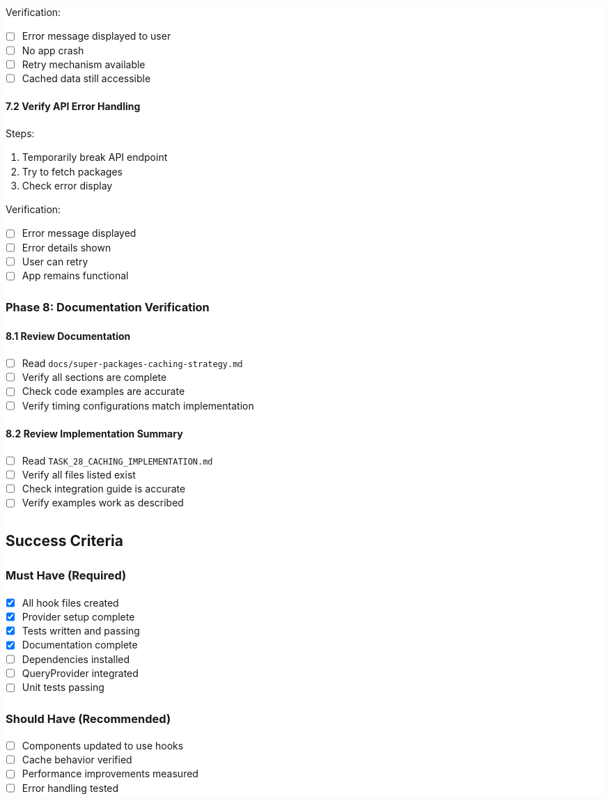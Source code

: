 Verification:
- [ ] Error message displayed to user
- [ ] No app crash
- [ ] Retry mechanism available
- [ ] Cached data still accessible

#### 7.2 Verify API Error Handling

Steps:
1. Temporarily break API endpoint
2. Try to fetch packages
3. Check error display

Verification:
- [ ] Error message displayed
- [ ] Error details shown
- [ ] User can retry
- [ ] App remains functional

### Phase 8: Documentation Verification

#### 8.1 Review Documentation

- [ ] Read `docs/super-packages-caching-strategy.md`
- [ ] Verify all sections are complete
- [ ] Check code examples are accurate
- [ ] Verify timing configurations match implementation

#### 8.2 Review Implementation Summary

- [ ] Read `TASK_28_CACHING_IMPLEMENTATION.md`
- [ ] Verify all files listed exist
- [ ] Check integration guide is accurate
- [ ] Verify examples work as described

## Success Criteria

### Must Have (Required)
- [x] All hook files created
- [x] Provider setup complete
- [x] Tests written and passing
- [x] Documentation complete
- [ ] Dependencies installed
- [ ] QueryProvider integrated
- [ ] Unit tests passing

### Should Have (Recommended)
- [ ] Components updated to use hooks
- [ ] Cache behavior verified
- [ ] Performance improvements measured
- [ ] Error handling tested
